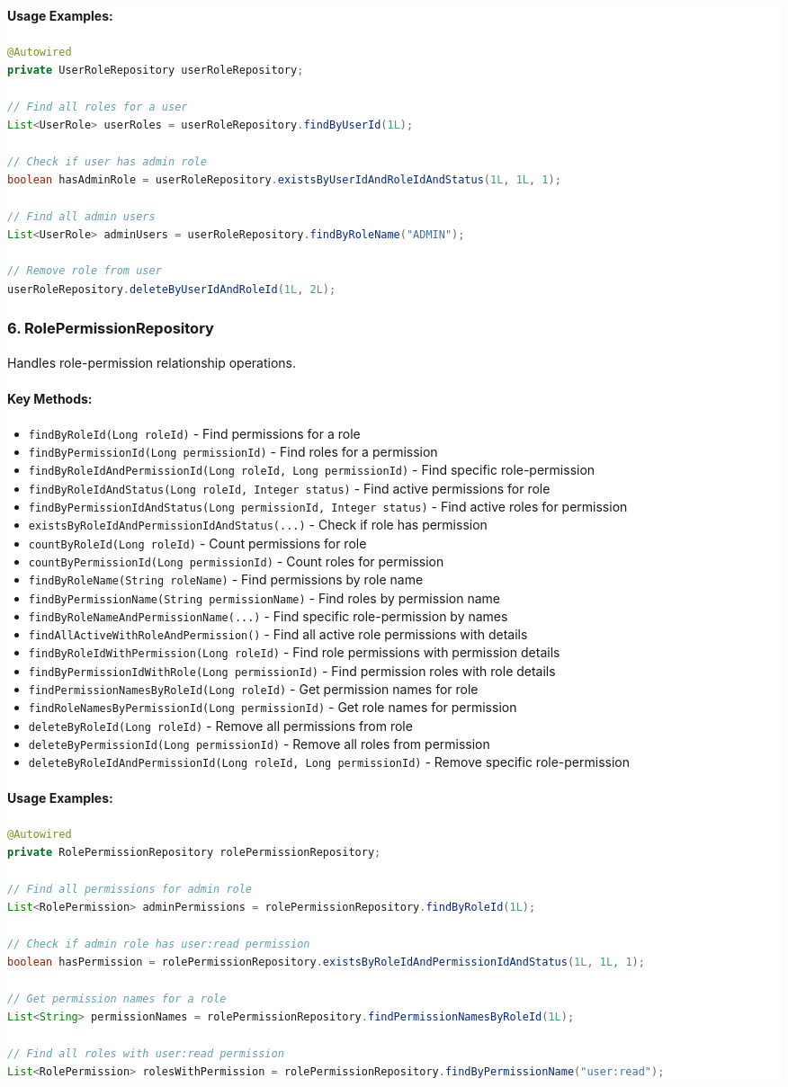#### Usage Examples:
```java
@Autowired
private UserRoleRepository userRoleRepository;

// Find all roles for a user
List<UserRole> userRoles = userRoleRepository.findByUserId(1L);

// Check if user has admin role
boolean hasAdminRole = userRoleRepository.existsByUserIdAndRoleIdAndStatus(1L, 1L, 1);

// Find all admin users
List<UserRole> adminUsers = userRoleRepository.findByRoleName("ADMIN");

// Remove role from user
userRoleRepository.deleteByUserIdAndRoleId(1L, 2L);
```

### 6. RolePermissionRepository
Handles role-permission relationship operations.

#### Key Methods:
- `findByRoleId(Long roleId)` - Find permissions for a role
- `findByPermissionId(Long permissionId)` - Find roles for a permission
- `findByRoleIdAndPermissionId(Long roleId, Long permissionId)` - Find specific role-permission
- `findByRoleIdAndStatus(Long roleId, Integer status)` - Find active permissions for role
- `findByPermissionIdAndStatus(Long permissionId, Integer status)` - Find active roles for permission
- `existsByRoleIdAndPermissionIdAndStatus(...)` - Check if role has permission
- `countByRoleId(Long roleId)` - Count permissions for role
- `countByPermissionId(Long permissionId)` - Count roles for permission
- `findByRoleName(String roleName)` - Find permissions by role name
- `findByPermissionName(String permissionName)` - Find roles by permission name
- `findByRoleNameAndPermissionName(...)` - Find specific role-permission by names
- `findAllActiveWithRoleAndPermission()` - Find all active role permissions with details
- `findByRoleIdWithPermission(Long roleId)` - Find role permissions with permission details
- `findByPermissionIdWithRole(Long permissionId)` - Find permission roles with role details
- `findPermissionNamesByRoleId(Long roleId)` - Get permission names for role
- `findRoleNamesByPermissionId(Long permissionId)` - Get role names for permission
- `deleteByRoleId(Long roleId)` - Remove all permissions from role
- `deleteByPermissionId(Long permissionId)` - Remove all roles from permission
- `deleteByRoleIdAndPermissionId(Long roleId, Long permissionId)` - Remove specific role-permission

#### Usage Examples:
```java
@Autowired
private RolePermissionRepository rolePermissionRepository;

// Find all permissions for admin role
List<RolePermission> adminPermissions = rolePermissionRepository.findByRoleId(1L);

// Check if admin role has user:read permission
boolean hasPermission = rolePermissionRepository.existsByRoleIdAndPermissionIdAndStatus(1L, 1L, 1);

// Get permission names for a role
List<String> permissionNames = rolePermissionRepository.findPermissionNamesByRoleId(1L);

// Find all roles with user:read permission
List<RolePermission> rolesWithPermission = rolePermissionRepository.findByPermissionName("user:read");
```
